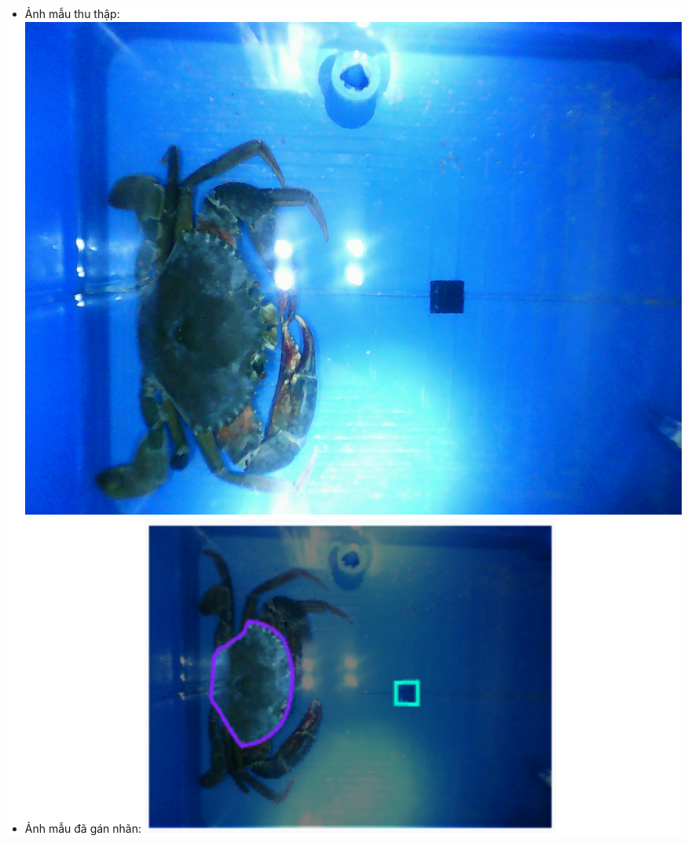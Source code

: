 - Ảnh mẫu thu thập: ![Ảnh mẫu thu](images/mau_thu.png)  
- Ảnh mẫu đã gán nhãn: ![Ảnh mẫu đã gán nhãn](images/mau_da_gan_nhan.png)  
